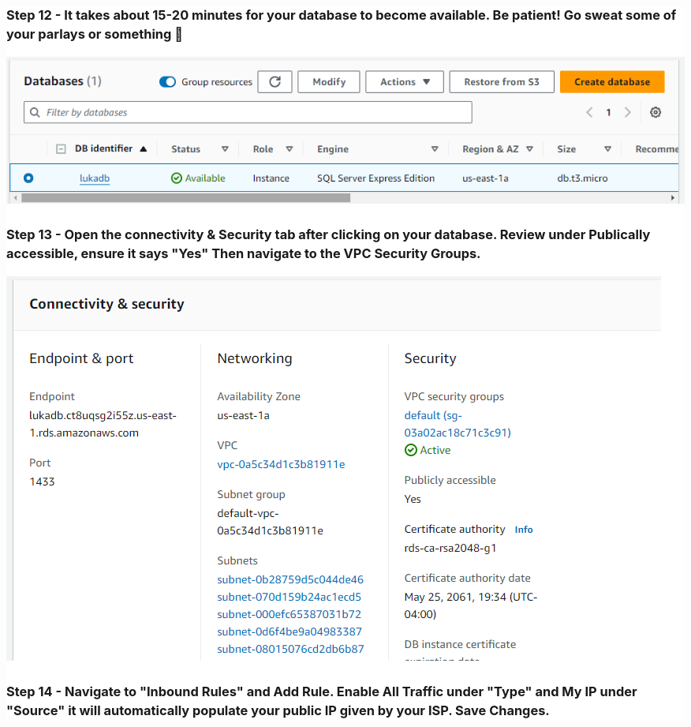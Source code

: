 ### Step 12 - It takes about 15-20 minutes for your database to become available. Be patient! Go sweat some of your parlays or something 🤑

![Step 12](https://github.com/RightHandCloud77/AWS-Cloud-Journey/blob/main/Notes/Project%20Screenshots/%23DBS-AWS100/Step%2012.png?raw=true)

### Step 13 - Open the connectivity & Security tab after clicking on your database. Review under Publically accessible, ensure it says "Yes" Then navigate to the VPC Security Groups.

![Step 13](https://github.com/RightHandCloud77/AWS-Cloud-Journey/blob/main/Notes/Project%20Screenshots/%23DBS-AWS100/Step%2013.png?raw=true)

### Step 14 - Navigate to "Inbound Rules" and Add Rule. Enable All Traffic under "Type" and My IP under "Source" it will  automatically populate your public IP given by your ISP. Save Changes.
